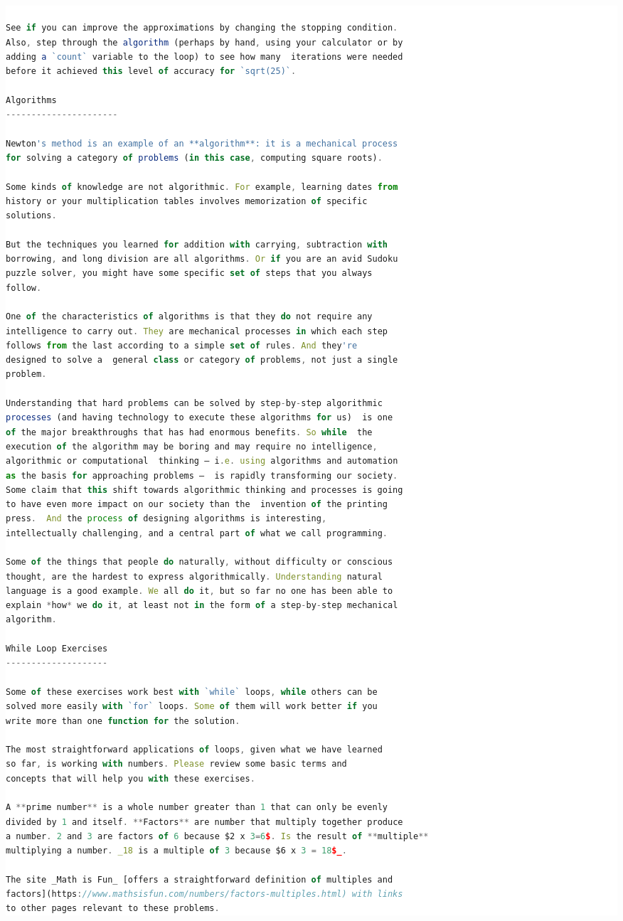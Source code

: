 ```javascript

See if you can improve the approximations by changing the stopping condition.
Also, step through the algorithm (perhaps by hand, using your calculator or by
adding a `count` variable to the loop) to see how many  iterations were needed
before it achieved this level of accuracy for `sqrt(25)`.

Algorithms
----------------------

Newton's method is an example of an **algorithm**: it is a mechanical process
for solving a category of problems (in this case, computing square roots).

Some kinds of knowledge are not algorithmic. For example, learning dates from
history or your multiplication tables involves memorization of specific
solutions.

But the techniques you learned for addition with carrying, subtraction with
borrowing, and long division are all algorithms. Or if you are an avid Sudoku
puzzle solver, you might have some specific set of steps that you always
follow.

One of the characteristics of algorithms is that they do not require any
intelligence to carry out. They are mechanical processes in which each step
follows from the last according to a simple set of rules. And they're
designed to solve a  general class or category of problems, not just a single
problem.

Understanding that hard problems can be solved by step-by-step algorithmic
processes (and having technology to execute these algorithms for us)  is one
of the major breakthroughs that has had enormous benefits. So while  the
execution of the algorithm may be boring and may require no intelligence,
algorithmic or computational  thinking — i.e. using algorithms and automation
as the basis for approaching problems —  is rapidly transforming our society.
Some claim that this shift towards algorithmic thinking and processes is going
to have even more impact on our society than the  invention of the printing
press.  And the process of designing algorithms is interesting,
intellectually challenging, and a central part of what we call programming.

Some of the things that people do naturally, without difficulty or conscious
thought, are the hardest to express algorithmically. Understanding natural
language is a good example. We all do it, but so far no one has been able to
explain *how* we do it, at least not in the form of a step-by-step mechanical
algorithm.

While Loop Exercises
--------------------

Some of these exercises work best with `while` loops, while others can be
solved more easily with `for` loops. Some of them will work better if you
write more than one function for the solution.

The most straightforward applications of loops, given what we have learned
so far, is working with numbers. Please review some basic terms and
concepts that will help you with these exercises. 

A **prime number** is a whole number greater than 1 that can only be evenly
divided by 1 and itself. **Factors** are number that multiply together produce
a number. 2 and 3 are factors of 6 because $2 x 3=6$. Is the result of **multiple**
multiplying a number. _18 is a multiple of 3 because $6 x 3 = 18$_.

The site _Math is Fun_ [offers a straightforward definition of multiples and
factors](https://www.mathsisfun.com/numbers/factors-multiples.html) with links
to other pages relevant to these problems.
```